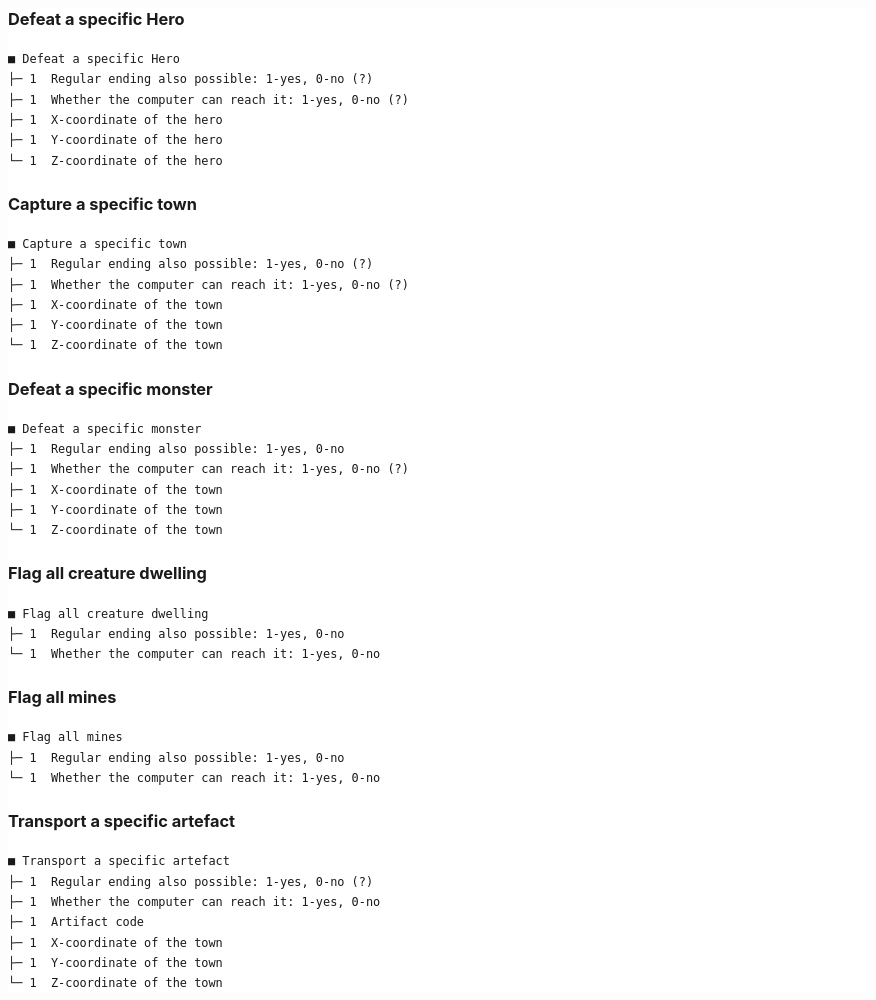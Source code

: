 ### Defeat a specific Hero
```
■ Defeat a specific Hero
├─ 1  Regular ending also possible: 1-yes, 0-no (?)
├─ 1  Whether the computer can reach it: 1-yes, 0-no (?)
├─ 1  X-coordinate of the hero
├─ 1  Y-coordinate of the hero
└─ 1  Z-coordinate of the hero
```

### Capture a specific town
```
■ Capture a specific town
├─ 1  Regular ending also possible: 1-yes, 0-no (?)
├─ 1  Whether the computer can reach it: 1-yes, 0-no (?)
├─ 1  X-coordinate of the town
├─ 1  Y-coordinate of the town
└─ 1  Z-coordinate of the town
```

### Defeat a specific monster
```
■ Defeat a specific monster
├─ 1  Regular ending also possible: 1-yes, 0-no
├─ 1  Whether the computer can reach it: 1-yes, 0-no (?)
├─ 1  X-coordinate of the town
├─ 1  Y-coordinate of the town
└─ 1  Z-coordinate of the town
```

### Flag all creature dwelling
```
■ Flag all creature dwelling
├─ 1  Regular ending also possible: 1-yes, 0-no
└─ 1  Whether the computer can reach it: 1-yes, 0-no
```

### Flag all mines
```
■ Flag all mines
├─ 1  Regular ending also possible: 1-yes, 0-no
└─ 1  Whether the computer can reach it: 1-yes, 0-no
```

### Transport a specific artefact
```
■ Transport a specific artefact
├─ 1  Regular ending also possible: 1-yes, 0-no (?)
├─ 1  Whether the computer can reach it: 1-yes, 0-no
├─ 1  Artifact code
├─ 1  X-coordinate of the town
├─ 1  Y-coordinate of the town
└─ 1  Z-coordinate of the town
```
